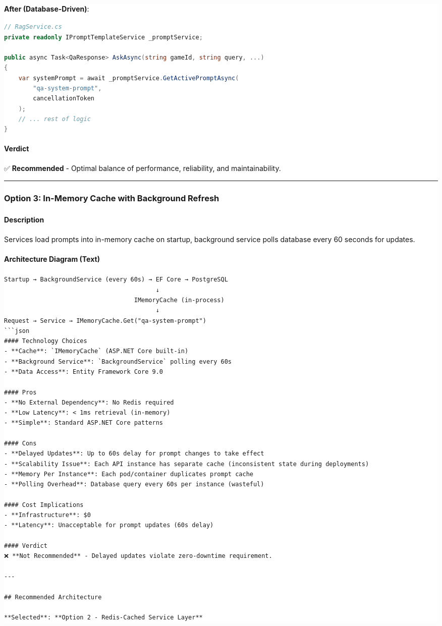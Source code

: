 **After (Database-Driven)**:
```csharp
// RagService.cs
private readonly IPromptTemplateService _promptService;

public async Task<QaResponse> AskAsync(string gameId, string query, ...)
{
    var systemPrompt = await _promptService.GetActivePromptAsync(
        "qa-system-prompt",
        cancellationToken
    );
    // ... rest of logic
}
```

#### Verdict
✅ **Recommended** - Optimal balance of performance, reliability, and maintainability.

---

### Option 3: In-Memory Cache with Background Refresh

#### Description
Services load prompts into in-memory cache on startup, background service polls database every 60 seconds for updates.

#### Architecture Diagram (Text)
```
Startup → BackgroundService (every 60s) → EF Core → PostgreSQL
                                          ↓
                                    IMemoryCache (in-process)
                                          ↓
Request → Service → IMemoryCache.Get("qa-system-prompt")
```json
#### Technology Choices
- **Cache**: `IMemoryCache` (ASP.NET Core built-in)
- **Background Service**: `BackgroundService` polling every 60s
- **Data Access**: Entity Framework Core 9.0

#### Pros
- **No External Dependency**: No Redis required
- **Low Latency**: < 1ms retrieval (in-memory)
- **Simple**: Standard ASP.NET Core patterns

#### Cons
- **Delayed Updates**: Up to 60s delay for prompt changes to take effect
- **Scalability Issue**: Each API instance has separate cache (inconsistent state during deployments)
- **Memory Per Instance**: Each pod/container duplicates prompt cache
- **Polling Overhead**: Database query every 60s per instance (wasteful)

#### Cost Implications
- **Infrastructure**: $0
- **Latency**: Unacceptable for prompt updates (60s delay)

#### Verdict
❌ **Not Recommended** - Delayed updates violate zero-downtime requirement.

---

## Recommended Architecture

**Selected**: **Option 2 - Redis-Cached Service Layer**

```